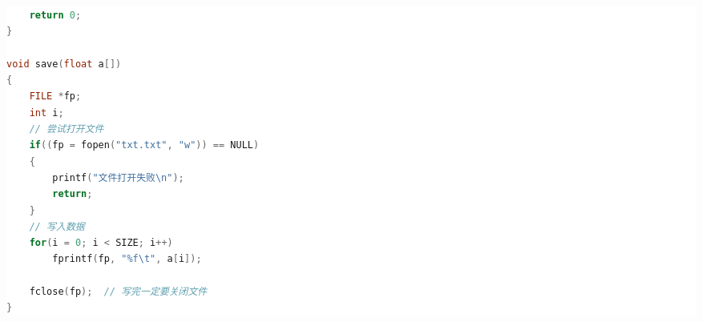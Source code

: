 ```C
    return 0;
}

void save(float a[])
{
    FILE *fp;
    int i;
    // 尝试打开文件
    if((fp = fopen("txt.txt", "w")) == NULL)
    {
        printf("文件打开失败\n");
        return;
    }
    // 写入数据
    for(i = 0; i < SIZE; i++)
        fprintf(fp, "%f\t", a[i]);

    fclose(fp);  // 写完一定要关闭文件
}
```